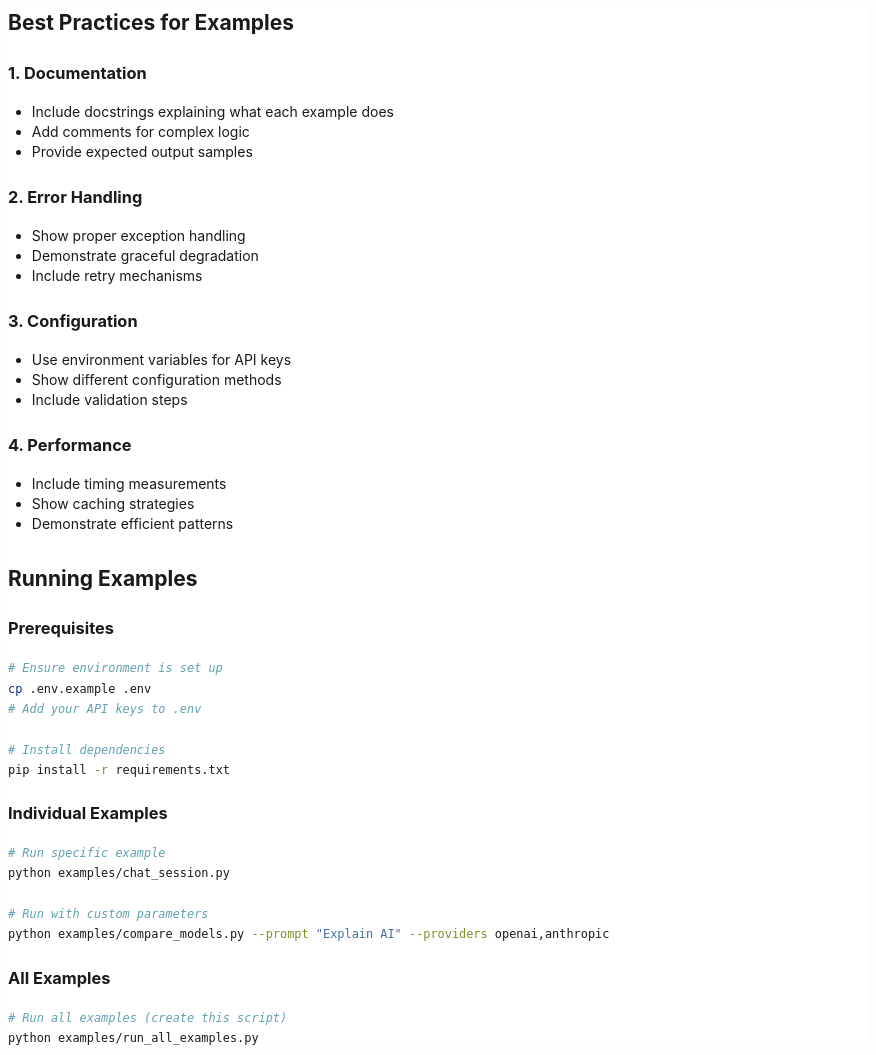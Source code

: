 ## Best Practices for Examples

### 1. **Documentation**
- Include docstrings explaining what each example does
- Add comments for complex logic
- Provide expected output samples

### 2. **Error Handling**
- Show proper exception handling
- Demonstrate graceful degradation
- Include retry mechanisms

### 3. **Configuration**
- Use environment variables for API keys
- Show different configuration methods
- Include validation steps

### 4. **Performance**
- Include timing measurements
- Show caching strategies
- Demonstrate efficient patterns

## Running Examples

### Prerequisites
```bash
# Ensure environment is set up
cp .env.example .env
# Add your API keys to .env

# Install dependencies
pip install -r requirements.txt
```

### Individual Examples
```bash
# Run specific example
python examples/chat_session.py

# Run with custom parameters
python examples/compare_models.py --prompt "Explain AI" --providers openai,anthropic
```

### All Examples
```bash
# Run all examples (create this script)
python examples/run_all_examples.py
```
